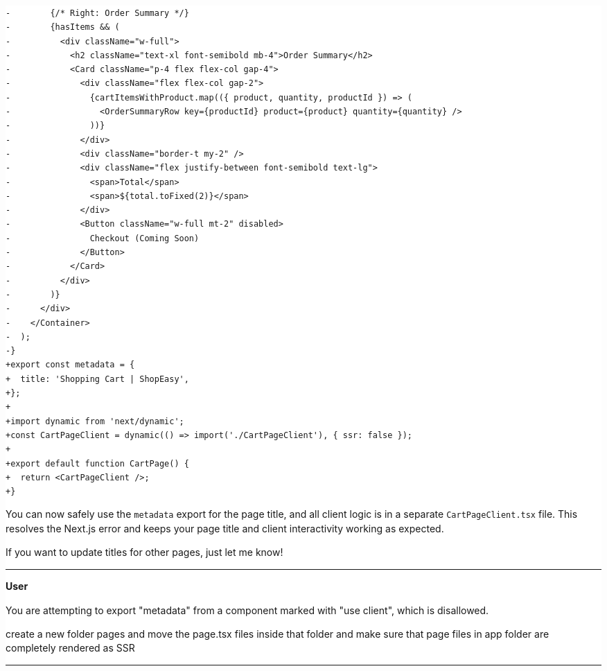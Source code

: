 ```typescriptreact
-        {/* Right: Order Summary */}
-        {hasItems && (
-          <div className="w-full">
-            <h2 className="text-xl font-semibold mb-4">Order Summary</h2>
-            <Card className="p-4 flex flex-col gap-4">
-              <div className="flex flex-col gap-2">
-                {cartItemsWithProduct.map(({ product, quantity, productId }) => (
-                  <OrderSummaryRow key={productId} product={product} quantity={quantity} />
-                ))}
-              </div>
-              <div className="border-t my-2" />
-              <div className="flex justify-between font-semibold text-lg">
-                <span>Total</span>
-                <span>${total.toFixed(2)}</span>
-              </div>
-              <Button className="w-full mt-2" disabled>
-                Checkout (Coming Soon)
-              </Button>
-            </Card>
-          </div>
-        )}
-      </div>
-    </Container>
-  );
-}
+export const metadata = {
+  title: 'Shopping Cart | ShopEasy',
+};
+
+import dynamic from 'next/dynamic';
+const CartPageClient = dynamic(() => import('./CartPageClient'), { ssr: false });
+
+export default function CartPage() {
+  return <CartPageClient />;
+}

```

You can now safely use the `metadata` export for the page title, and all client logic is in a separate `CartPageClient.tsx` file. This resolves the Next.js error and keeps your page title and client interactivity working as expected.

If you want to update titles for other pages, just let me know!

---

**User**

You are attempting to export "metadata" from a component marked with "use client", which is disallowed.

create a new folder pages
and move the page.tsx files inside that folder and make sure that page files in app folder are completely rendered as SSR 

---